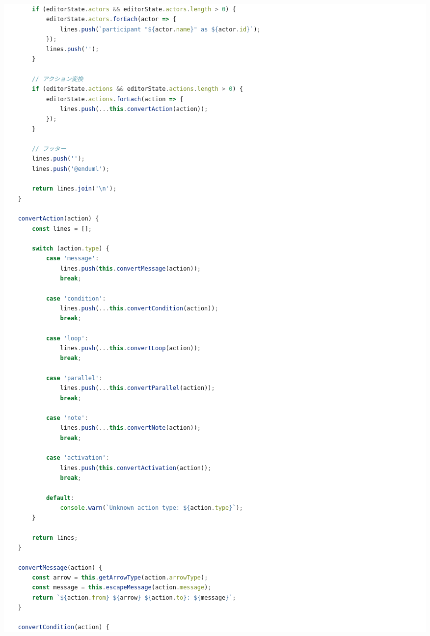 ```javascript
        if (editorState.actors && editorState.actors.length > 0) {
            editorState.actors.forEach(actor => {
                lines.push(`participant "${actor.name}" as ${actor.id}`);
            });
            lines.push('');
        }
        
        // アクション変換
        if (editorState.actions && editorState.actions.length > 0) {
            editorState.actions.forEach(action => {
                lines.push(...this.convertAction(action));
            });
        }
        
        // フッター
        lines.push('');
        lines.push('@enduml');
        
        return lines.join('\n');
    }
    
    convertAction(action) {
        const lines = [];
        
        switch (action.type) {
            case 'message':
                lines.push(this.convertMessage(action));
                break;
                
            case 'condition':
                lines.push(...this.convertCondition(action));
                break;
                
            case 'loop':
                lines.push(...this.convertLoop(action));
                break;
                
            case 'parallel':
                lines.push(...this.convertParallel(action));
                break;
                
            case 'note':
                lines.push(...this.convertNote(action));
                break;
                
            case 'activation':
                lines.push(this.convertActivation(action));
                break;
                
            default:
                console.warn(`Unknown action type: ${action.type}`);
        }
        
        return lines;
    }
    
    convertMessage(action) {
        const arrow = this.getArrowType(action.arrowType);
        const message = this.escapeMessage(action.message);
        return `${action.from} ${arrow} ${action.to}: ${message}`;
    }
    
    convertCondition(action) {
```